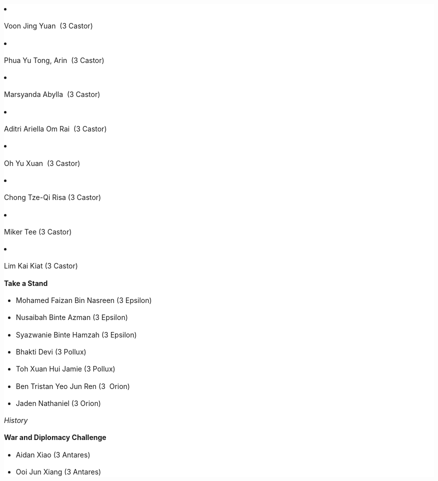 </li>
<li>
<p>Voon Jing Yuan&nbsp; (3 Castor)&nbsp;</p>
</li>
<li>
<p>Phua Yu Tong, Arin&nbsp; (3 Castor)&nbsp;</p>
</li>
<li>
<p>Marsyanda Abylla&nbsp; (3 Castor)&nbsp;</p>
</li>
<li>
<p>Aditri Ariella Om Rai&nbsp; (3 Castor)&nbsp;</p>
</li>
<li>
<p>Oh Yu Xuan&nbsp; (3 Castor)&nbsp;</p>
</li>
<li>
<p>Chong Tze-Qi Risa (3 Castor)&nbsp;</p>
</li>
<li>
<p>Miker Tee (3 Castor)&nbsp;</p>
</li>
<li>
<p>Lim Kai Kiat (3 Castor)</p>
</li>
</ul>
<p></p>
<p><strong>Take a Stand&nbsp;</strong>
</p>
<ul>
<li>
<p>Mohamed Faizan Bin Nasreen (3 Epsilon)</p>
</li>
<li>
<p>Nusaibah Binte Azman (3 Epsilon)</p>
</li>
<li>
<p>Syazwanie Binte Hamzah (3 Epsilon)</p>
</li>
<li>
<p>Bhakti Devi (3 Pollux)&nbsp;</p>
</li>
<li>
<p>Toh Xuan Hui Jamie (3 Pollux)</p>
</li>
<li>
<p>Ben Tristan Yeo Jun Ren (3&nbsp; Orion)&nbsp;</p>
</li>
<li>
<p>Jaden Nathaniel (3 Orion)</p>
</li>
</ul>
<p></p>
<p><em>History</em>
</p>
<p><strong>War and Diplomacy Challenge</strong>
</p>
<ul>
<li>
<p>Aidan Xiao (3 Antares)&nbsp;</p>
</li>
<li>
<p>Ooi Jun Xiang (3 Antares)&nbsp;</p>
</li>